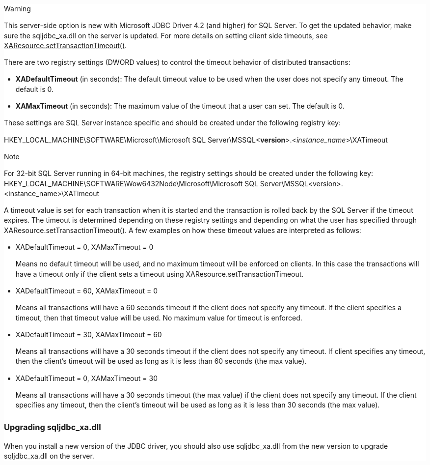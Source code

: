 > [!WARNING]  
>  This server-side option is new with Microsoft JDBC Driver 4.2 (and higher) for SQL Server. To get the updated behavior, make sure the sqljdbc_xa.dll on the server is updated. For more details on setting client side timeouts, see [XAResource.setTransactionTimeout()](http://docs.oracle.com/javase/8/docs/api/javax/transaction/xa/XAResource.html).  
  
 There are two registry settings (DWORD values) to control the timeout behavior of distributed transactions:  
  
-   **XADefaultTimeout** (in seconds): The default timeout value to be used when the user does not specify any timeout. The default is 0.  
  
-   **XAMaxTimeout** (in seconds): The maximum value of the timeout that a user can set. The default is 0.  
  
 These settings are SQL Server instance specific and should be created under the following registry key:  
  
 HKEY_LOCAL_MACHINE\SOFTWARE\Microsoft\Microsoft SQL Server\MSSQL\<**version**>.\<*instance_name*>\XATimeout  
  
> [!NOTE]  
>  For 32-bit SQL Server running in 64-bit machines, the registry settings should be created under the following key: HKEY_LOCAL_MACHINE\SOFTWARE\Wow6432Node\Microsoft\Microsoft SQL Server\MSSQL\<version>.<instance_name>\XATimeout  
  
 A timeout value is set for each transaction when it is started and the transaction is rolled back by the SQL Server if the timeout expires. The timeout is determined depending on these registry settings and depending on what the user has specified through XAResource.setTransactionTimeout(). A few examples on how these timeout values are interpreted as follows:  
  
-   XADefaultTimeout = 0, XAMaxTimeout = 0  
  
     Means no default timeout will be used, and no maximum timeout will be enforced on clients. In this case the transactions will have a timeout only if the client sets a timeout using XAResource.setTransactionTimeout.  
  
-   XADefaultTimeout = 60, XAMaxTimeout = 0  
  
     Means all transactions will have a 60 seconds timeout if the client does not specify any timeout. If the client specifies a timeout, then that timeout value will be used. No maximum value for timeout is enforced.  
  
-   XADefaultTimeout = 30, XAMaxTimeout = 60  
  
     Means all transactions will have a 30 seconds timeout if the client does not specify any timeout. If client specifies any timeout, then the client’s timeout will be used as long as it is less than 60 seconds (the max value).  
  
-   XADefaultTimeout = 0, XAMaxTimeout = 30  
  
     Means all transactions will have a 30 seconds timeout (the max value) if the client does not specify any timeout. If the client specifies any timeout, then the client’s timeout will be used as long as it is less than 30 seconds (the max value).  
  
### Upgrading sqljdbc_xa.dll  
 When you install a new version of the JDBC driver, you should also use sqljdbc_xa.dll from the new version to upgrade sqljdbc_xa.dll on the server.  
  